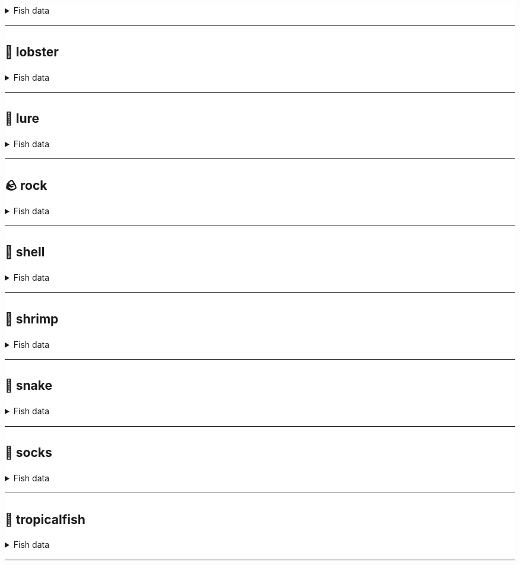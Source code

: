<details><summary>Fish data</summary></details>

---------------

## 🦞 lobster

<details><summary>Fish data</summary></details>

---------------

## 🎏 lure

<details><summary>Fish data</summary></details>

---------------

## 🪨 rock

<details><summary>Fish data</summary></details>

---------------

## 🐚 shell

<details><summary>Fish data</summary></details>

---------------

## 🦐 shrimp

<details><summary>Fish data</summary></details>

---------------

## 🐍 snake

<details><summary>Fish data</summary></details>

---------------

## 🧦 socks

<details><summary>Fish data</summary></details>

---------------

## 🐠 tropicalfish

<details><summary>Fish data</summary></details>

---------------
